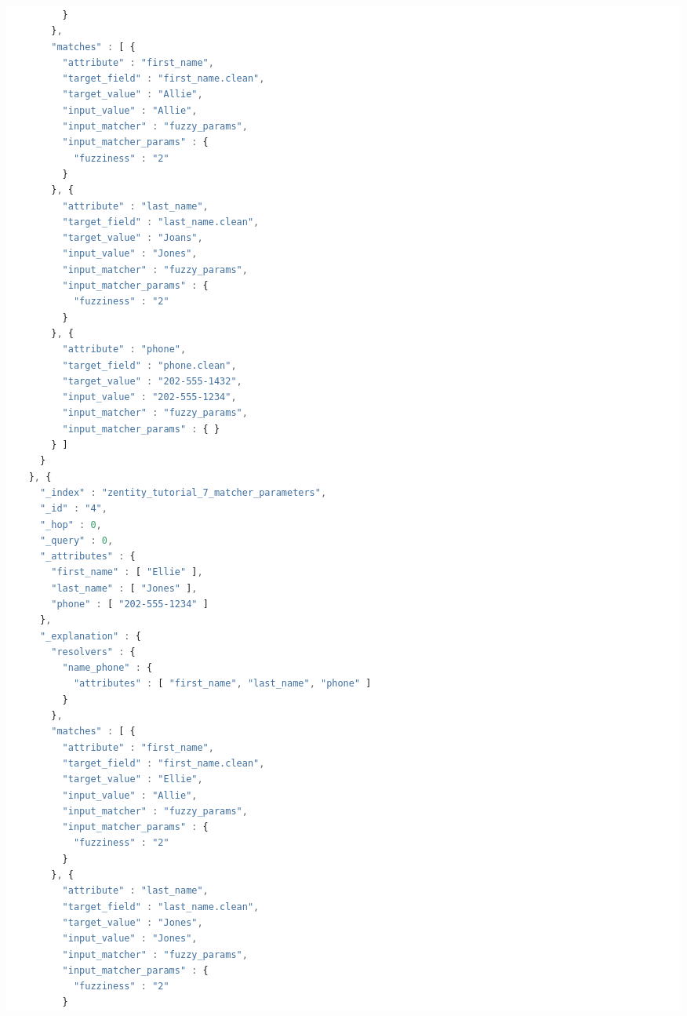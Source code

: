 ```javascript
          }
        },
        "matches" : [ {
          "attribute" : "first_name",
          "target_field" : "first_name.clean",
          "target_value" : "Allie",
          "input_value" : "Allie",
          "input_matcher" : "fuzzy_params",
          "input_matcher_params" : {
            "fuzziness" : "2"
          }
        }, {
          "attribute" : "last_name",
          "target_field" : "last_name.clean",
          "target_value" : "Joans",
          "input_value" : "Jones",
          "input_matcher" : "fuzzy_params",
          "input_matcher_params" : {
            "fuzziness" : "2"
          }
        }, {
          "attribute" : "phone",
          "target_field" : "phone.clean",
          "target_value" : "202-555-1432",
          "input_value" : "202-555-1234",
          "input_matcher" : "fuzzy_params",
          "input_matcher_params" : { }
        } ]
      }
    }, {
      "_index" : "zentity_tutorial_7_matcher_parameters",
      "_id" : "4",
      "_hop" : 0,
      "_query" : 0,
      "_attributes" : {
        "first_name" : [ "Ellie" ],
        "last_name" : [ "Jones" ],
        "phone" : [ "202-555-1234" ]
      },
      "_explanation" : {
        "resolvers" : {
          "name_phone" : {
            "attributes" : [ "first_name", "last_name", "phone" ]
          }
        },
        "matches" : [ {
          "attribute" : "first_name",
          "target_field" : "first_name.clean",
          "target_value" : "Ellie",
          "input_value" : "Allie",
          "input_matcher" : "fuzzy_params",
          "input_matcher_params" : {
            "fuzziness" : "2"
          }
        }, {
          "attribute" : "last_name",
          "target_field" : "last_name.clean",
          "target_value" : "Jones",
          "input_value" : "Jones",
          "input_matcher" : "fuzzy_params",
          "input_matcher_params" : {
            "fuzziness" : "2"
          }
```